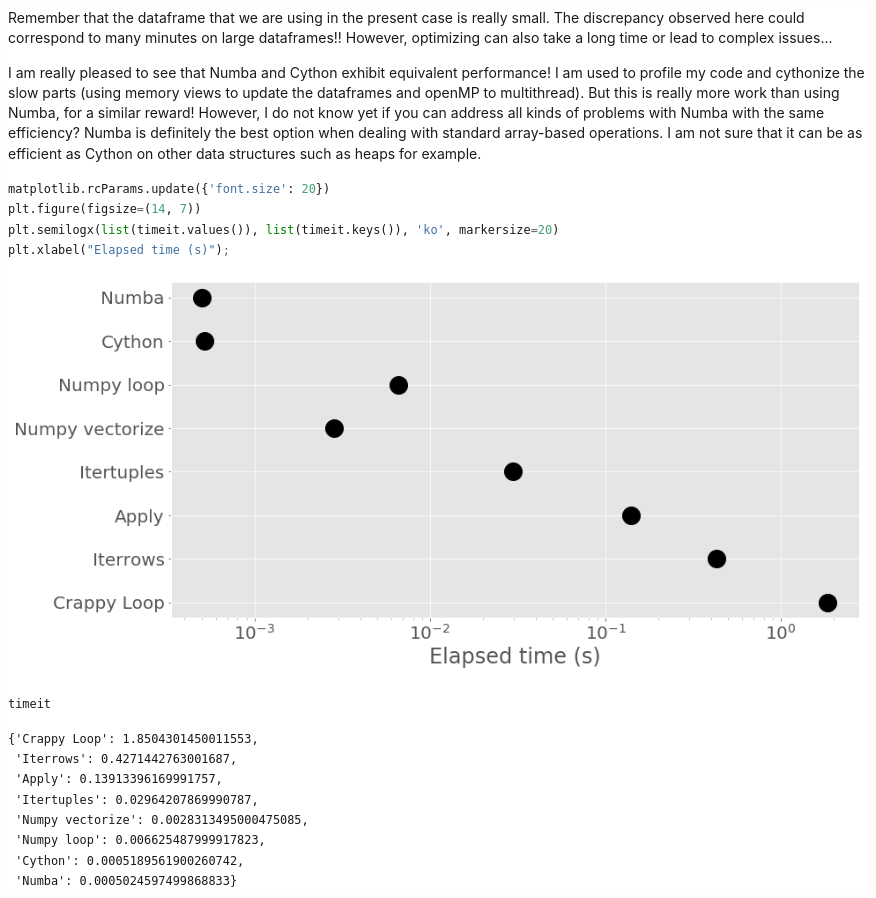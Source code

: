 Remember that the dataframe that we are using in the present case is really small. The discrepancy observed here could correspond to many minutes on large dataframes!! However, optimizing can also take a long time or lead to complex issues...

I am really pleased to see that Numba and Cython exhibit equivalent performance! I am used to profile my code and cythonize the slow parts (using memory views to update the dataframes and openMP to multithread). But this is really more work than using Numba, for a similar reward! However, I do not know yet if you can address all kinds of problems with Numba with the same efficiency? Numba is definitely the best option when dealing with standard array-based operations. I am not sure that it can be as efficient as Cython on other data structures such as heaps for example.


```python
matplotlib.rcParams.update({'font.size': 20})
plt.figure(figsize=(14, 7))
plt.semilogx(list(timeit.values()), list(timeit.keys()), 'ko', markersize=20)
plt.xlabel("Elapsed time (s)");
```

<p align="center">
  <img src="https://github.com/aetperf/aetperf.github.io/blob/master/img/2018-07-03_01/output_46_1.png">
</p>


```python
timeit
```




    {'Crappy Loop': 1.8504301450011553,
     'Iterrows': 0.4271442763001687,
     'Apply': 0.13913396169991757,
     'Itertuples': 0.02964207869990787,
     'Numpy vectorize': 0.0028313495000475085,
     'Numpy loop': 0.006625487999917823,
     'Cython': 0.0005189561900260742,
     'Numba': 0.0005024597499868833}



